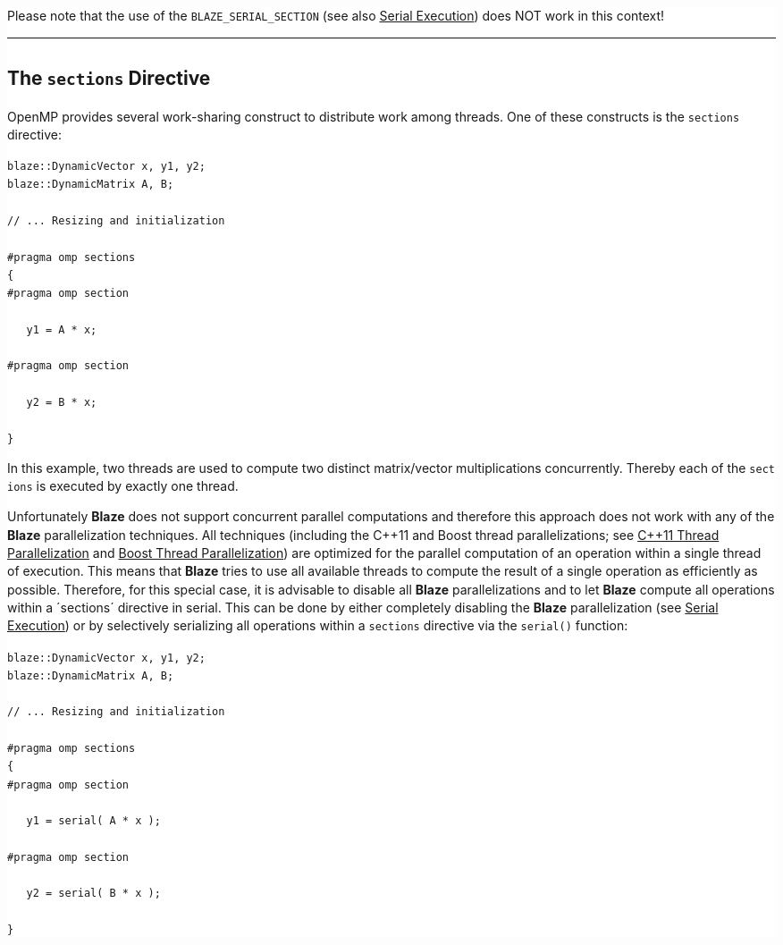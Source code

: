 Please note that the use of the `BLAZE_SERIAL_SECTION` (see also [Serial Execution](Serial_Execution.md)) does NOT work in this context!





---

## The `sections` Directive ##

OpenMP provides several work-sharing construct to distribute work among threads. One of these constructs is the `sections` directive:

```
blaze::DynamicVector x, y1, y2;
blaze::DynamicMatrix A, B;

// ... Resizing and initialization

#pragma omp sections
{
#pragma omp section

   y1 = A * x;

#pragma omp section

   y2 = B * x;

}
```

In this example, two threads are used to compute two distinct matrix/vector multiplications concurrently. Thereby each of the `sections` is executed by exactly one thread.

Unfortunately **Blaze** does not support concurrent parallel computations and therefore this approach does not work with any of the **Blaze** parallelization techniques. All techniques (including the C++11 and Boost thread parallelizations; see [C++11 Thread Parallelization](Cpp_Thread_Parallelization.md) and [Boost Thread Parallelization](Boost_Thread_Parallelization.md)) are optimized for the parallel computation of an operation within a single thread of execution. This means that **Blaze** tries to use all available threads to compute the result of a single operation as efficiently as possible. Therefore, for this special case, it is advisable to disable all **Blaze** parallelizations and to let **Blaze** compute all operations within a ´sections´ directive in serial. This can be done by either completely disabling the **Blaze** parallelization (see [Serial Execution](Serial_Execution.md)) or by selectively serializing all operations within a `sections` directive via the `serial()` function:

```
blaze::DynamicVector x, y1, y2;
blaze::DynamicMatrix A, B;

// ... Resizing and initialization

#pragma omp sections
{
#pragma omp section

   y1 = serial( A * x );

#pragma omp section

   y2 = serial( B * x );

}
```
